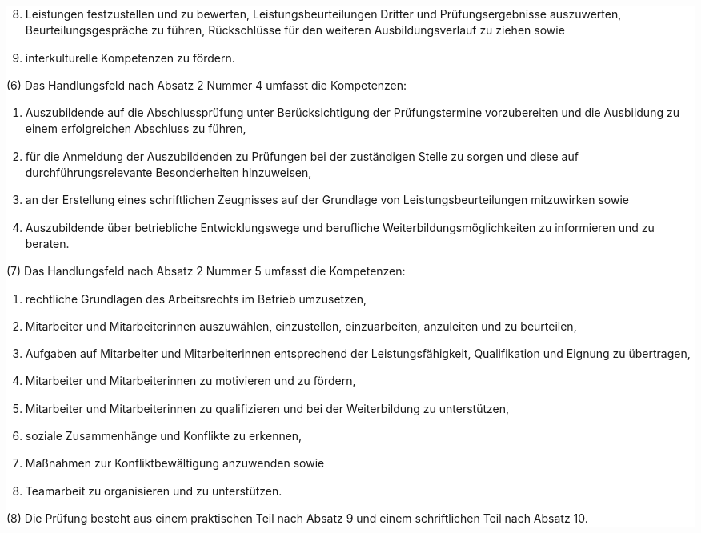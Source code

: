 
8.  Leistungen festzustellen und zu bewerten, Leistungsbeurteilungen
    Dritter und Prüfungsergebnisse auszuwerten, Beurteilungsgespräche zu
    führen, Rückschlüsse für den weiteren Ausbildungsverlauf zu ziehen
    sowie


9.  interkulturelle Kompetenzen zu fördern.




(6) Das Handlungsfeld nach Absatz 2 Nummer 4 umfasst die Kompetenzen:

1.  Auszubildende auf die Abschlussprüfung unter Berücksichtigung der
    Prüfungstermine vorzubereiten und die Ausbildung zu einem
    erfolgreichen Abschluss zu führen,


2.  für die Anmeldung der Auszubildenden zu Prüfungen bei der zuständigen
    Stelle zu sorgen und diese auf durchführungsrelevante Besonderheiten
    hinzuweisen,


3.  an der Erstellung eines schriftlichen Zeugnisses auf der Grundlage von
    Leistungsbeurteilungen mitzuwirken sowie


4.  Auszubildende über betriebliche Entwicklungswege und berufliche
    Weiterbildungsmöglichkeiten zu informieren und zu beraten.




(7) Das Handlungsfeld nach Absatz 2 Nummer 5 umfasst die Kompetenzen:

1.  rechtliche Grundlagen des Arbeitsrechts im Betrieb umzusetzen,


2.  Mitarbeiter und Mitarbeiterinnen auszuwählen, einzustellen,
    einzuarbeiten, anzuleiten und zu beurteilen,


3.  Aufgaben auf Mitarbeiter und Mitarbeiterinnen entsprechend der
    Leistungsfähigkeit, Qualifikation und Eignung zu übertragen,


4.  Mitarbeiter und Mitarbeiterinnen zu motivieren und zu fördern,


5.  Mitarbeiter und Mitarbeiterinnen zu qualifizieren und bei der
    Weiterbildung zu unterstützen,


6.  soziale Zusammenhänge und Konflikte zu erkennen,


7.  Maßnahmen zur Konfliktbewältigung anzuwenden sowie


8.  Teamarbeit zu organisieren und zu unterstützen.




(8) Die Prüfung besteht aus einem praktischen Teil nach Absatz 9 und
einem schriftlichen Teil nach Absatz 10.
